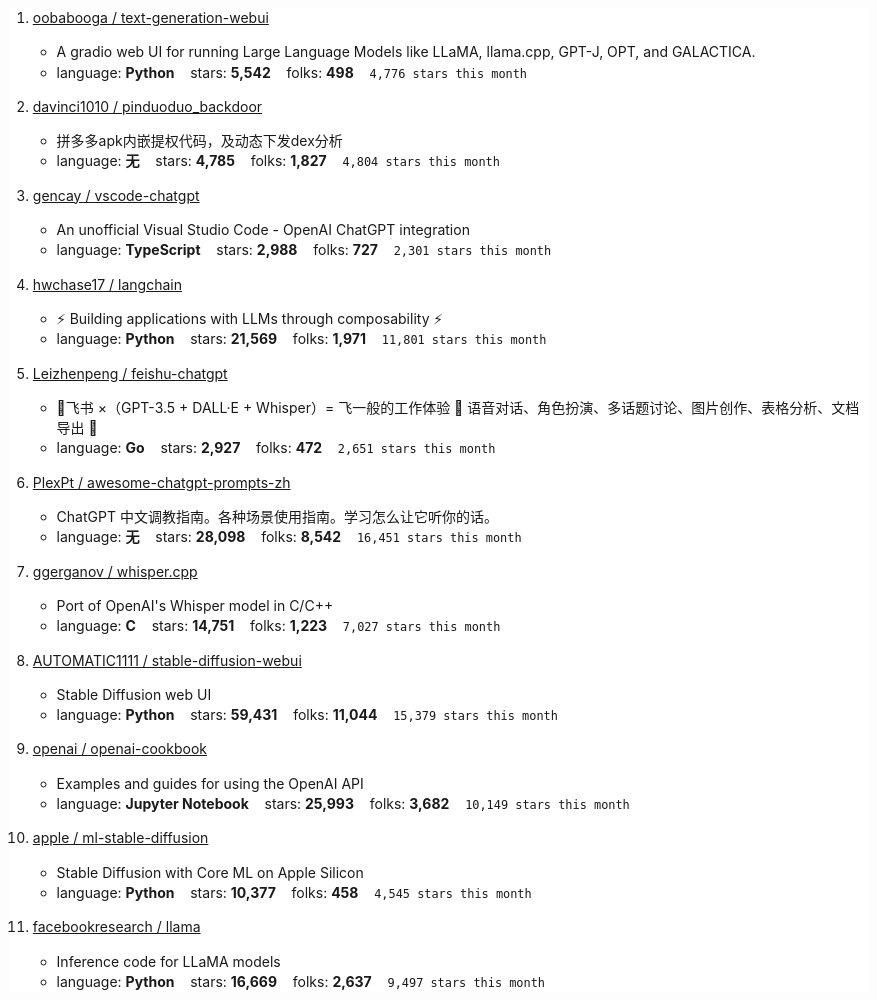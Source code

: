 1. [oobabooga / text-generation-webui](https://github.com/oobabooga/text-generation-webui)
    - A gradio web UI for running Large Language Models like LLaMA, llama.cpp, GPT-J, OPT, and GALACTICA.
    - language: **Python** &nbsp;&nbsp; stars: **5,542** &nbsp;&nbsp; folks: **498**  &nbsp;&nbsp; `4,776 stars this month`

1. [davinci1010 / pinduoduo_backdoor](https://github.com/davinci1010/pinduoduo_backdoor)
    - 拼多多apk内嵌提权代码，及动态下发dex分析
    - language: **无** &nbsp;&nbsp; stars: **4,785** &nbsp;&nbsp; folks: **1,827**  &nbsp;&nbsp; `4,804 stars this month`

1. [gencay / vscode-chatgpt](https://github.com/gencay/vscode-chatgpt)
    - An unofficial Visual Studio Code - OpenAI ChatGPT integration
    - language: **TypeScript** &nbsp;&nbsp; stars: **2,988** &nbsp;&nbsp; folks: **727**  &nbsp;&nbsp; `2,301 stars this month`

1. [hwchase17 / langchain](https://github.com/hwchase17/langchain)
    - ⚡ Building applications with LLMs through composability ⚡
    - language: **Python** &nbsp;&nbsp; stars: **21,569** &nbsp;&nbsp; folks: **1,971**  &nbsp;&nbsp; `11,801 stars this month`

1. [Leizhenpeng / feishu-chatgpt](https://github.com/Leizhenpeng/feishu-chatgpt)
    - 🎒飞书 ×（GPT-3.5 + DALL·E + Whisper）= 飞一般的工作体验 🚀 语音对话、角色扮演、多话题讨论、图片创作、表格分析、文档导出 🚀
    - language: **Go** &nbsp;&nbsp; stars: **2,927** &nbsp;&nbsp; folks: **472**  &nbsp;&nbsp; `2,651 stars this month`

1. [PlexPt / awesome-chatgpt-prompts-zh](https://github.com/PlexPt/awesome-chatgpt-prompts-zh)
    - ChatGPT 中文调教指南。各种场景使用指南。学习怎么让它听你的话。
    - language: **无** &nbsp;&nbsp; stars: **28,098** &nbsp;&nbsp; folks: **8,542**  &nbsp;&nbsp; `16,451 stars this month`

1. [ggerganov / whisper.cpp](https://github.com/ggerganov/whisper.cpp)
    - Port of OpenAI's Whisper model in C/C++
    - language: **C** &nbsp;&nbsp; stars: **14,751** &nbsp;&nbsp; folks: **1,223**  &nbsp;&nbsp; `7,027 stars this month`

1. [AUTOMATIC1111 / stable-diffusion-webui](https://github.com/AUTOMATIC1111/stable-diffusion-webui)
    - Stable Diffusion web UI
    - language: **Python** &nbsp;&nbsp; stars: **59,431** &nbsp;&nbsp; folks: **11,044**  &nbsp;&nbsp; `15,379 stars this month`

1. [openai / openai-cookbook](https://github.com/openai/openai-cookbook)
    - Examples and guides for using the OpenAI API
    - language: **Jupyter Notebook** &nbsp;&nbsp; stars: **25,993** &nbsp;&nbsp; folks: **3,682**  &nbsp;&nbsp; `10,149 stars this month`

1. [apple / ml-stable-diffusion](https://github.com/apple/ml-stable-diffusion)
    - Stable Diffusion with Core ML on Apple Silicon
    - language: **Python** &nbsp;&nbsp; stars: **10,377** &nbsp;&nbsp; folks: **458**  &nbsp;&nbsp; `4,545 stars this month`

1. [facebookresearch / llama](https://github.com/facebookresearch/llama)
    - Inference code for LLaMA models
    - language: **Python** &nbsp;&nbsp; stars: **16,669** &nbsp;&nbsp; folks: **2,637**  &nbsp;&nbsp; `9,497 stars this month`
